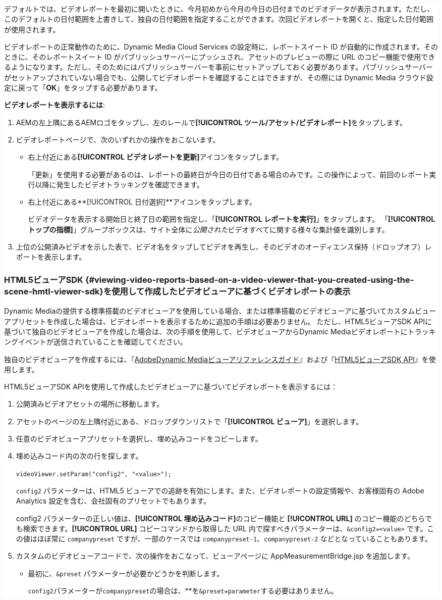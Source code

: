 デフォルトでは、ビデオレポートを最初に開いたときに、今月初めから今月の今日の日付までのビデオデータが表示されます。ただし、このデフォルトの日付範囲を上書きして、独自の日付範囲を指定することができます。次回ビデオレポートを開くと、指定した日付範囲が使用されます。

ビデオレポートの正常動作のために、Dynamic Media Cloud Services の設定時に、レポートスイート ID が自動的に作成されます。そのときに、そのレポートスイート ID がパブリッシュサーバーにプッシュされ、アセットのプレビューの際に URL のコピー機能で使用できるようになります。ただし、そのためにはパブリッシュサーバーを事前にセットアップしておく必要があります。パブリッシュサーバーがセットアップされていない場合でも、公開してビデオレポートを確認することはできますが、その際には Dynamic Media クラウド設定に戻って「**OK**」をタップする必要があります。

**ビデオレポートを表示するには**:

1. AEMの左上隅にあるAEMロゴをタップし、左のレールで&#x200B;**[!UICONTROL ツール/アセット/ビデオレポート]**&#x200B;をタップします。
1. ビデオレポートページで、次のいずれかの操作をおこないます。

   * 右上付近にある&#x200B;**[!UICONTROL ビデオレポートを更新]**&#x200B;アイコンをタップします。

      「更新」を使用する必要があるのは、レポートの最終日が今日の日付である場合のみです。この操作によって、前回のレポート実行以降に発生したビデオトラッキングを確認できます。

   * 右上付近にある&#x200B;**[!UICONTROL 日付選択]**アイコンをタップします。


      ビデオデータを表示する開始日と終了日の範囲を指定し、「**[!UICONTROL レポートを実行]**」をタップします。
   「**[!UICONTROL トップの指標]**」グループボックスは、サイト全体に&#x200B;*公開された*&#x200B;ビデオすべてに関する様々な集計値を識別します。

1. 上位の公開済みビデオを示した表で、ビデオ名をタップしてビデオを再生し、そのビデオのオーディエンス保持（ドロップオフ）レポートを表示します。

### HTML5ビューアSDK {#viewing-video-reports-based-on-a-video-viewer-that-you-created-using-the-scene-hmtl-viewer-sdk}を使用して作成したビデオビューアに基づくビデオレポートの表示

Dynamic Mediaの提供する標準搭載のビデオビューアを使用している場合、または標準搭載のビデオビューアに基づいてカスタムビューアプリセットを作成した場合は、ビデオレポートを表示するために追加の手順は必要ありません。 ただし、HTML5ビューアSDK APIに基づいて独自のビデオビューアを作成した場合は、次の手順を使用して、ビデオビューアからDynamic Mediaビデオレポートにトラッキングイベントが送信されていることを確認してください。

独自のビデオビューアを作成するには、『[AdobeDynamic Mediaビューアリファレンスガイド](https://experienceleague.adobe.com/docs/dynamic-media-developer-resources/library/home.html)』および『[HTML5ビューアSDK API](https://s7d1.scene7.com/s7sdk/3.10/docs/jsdoc/index.html)』を使用します。

HTML5ビューアSDK APIを使用して作成したビデオビューアに基づいてビデオレポートを表示するには：

1. 公開済みビデオアセットの場所に移動します。
1. アセットのページの左上隅付近にある、ドロップダウンリストで「**[!UICONTROL ビューア]**」を選択します。
1. 任意のビデオビューアプリセットを選択し、埋め込みコードをコピーします。
1. 埋め込みコード内の次の行を探します。

   `videoViewer.setParam("config2", "<value>");`

   `config2` パラメーターは、HTML5 ビューアでの追跡を有効にします。また、ビデオレポートの設定情報や、お客様固有の Adobe Analytics 設定を含む、会社固有のプリセットでもあります。

   config2 パラメーターの正しい値は、**[!UICONTROL 埋め込みコード]**&#x200B;のコピー機能と **[!UICONTROL URL]** のコピー機能のどちらでも検索できます。**[!UICONTROL URL]** コピーコマンドから取得した URL 内で探すべきパラメーターは、`&config2=<value>` です。この値はほぼ常に `companypreset` ですが、一部のケースでは `companypreset-1`、`companypreset-2` などとなっていることもあります。

1. カスタムのビデオビューアコードで、次の操作をおこなって、ビューアページに AppMeasurementBridge.jsp を追加します。

   * 最初に、`&preset` パラメーターが必要かどうかを判断します。


      `config2`パラメーターが`companypreset`の場合は、**&#x200B;を`&preset=parameter`する必要はありません。
